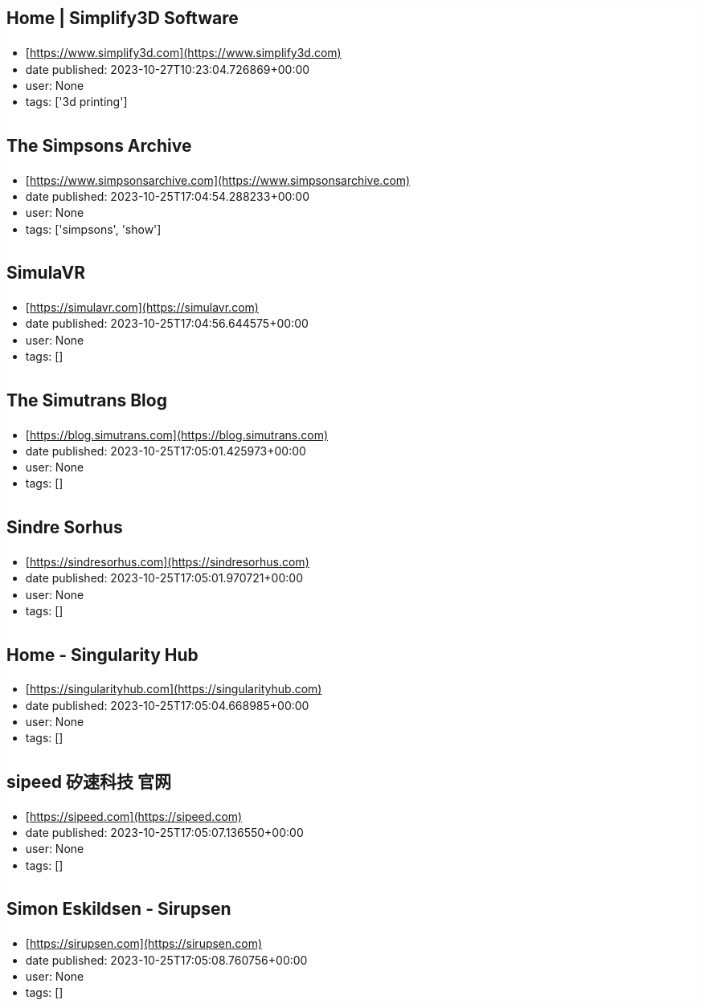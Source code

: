 ## Home | Simplify3D Software
 - [https://www.simplify3d.com](https://www.simplify3d.com)
 - date published: 2023-10-27T10:23:04.726869+00:00
 - user: None
 - tags: ['3d printing']

## The Simpsons Archive
 - [https://www.simpsonsarchive.com](https://www.simpsonsarchive.com)
 - date published: 2023-10-25T17:04:54.288233+00:00
 - user: None
 - tags: ['simpsons', 'show']

## SimulaVR
 - [https://simulavr.com](https://simulavr.com)
 - date published: 2023-10-25T17:04:56.644575+00:00
 - user: None
 - tags: []

## The Simutrans Blog
 - [https://blog.simutrans.com](https://blog.simutrans.com)
 - date published: 2023-10-25T17:05:01.425973+00:00
 - user: None
 - tags: []

## Sindre Sorhus
 - [https://sindresorhus.com](https://sindresorhus.com)
 - date published: 2023-10-25T17:05:01.970721+00:00
 - user: None
 - tags: []

## Home - Singularity Hub
 - [https://singularityhub.com](https://singularityhub.com)
 - date published: 2023-10-25T17:05:04.668985+00:00
 - user: None
 - tags: []

## sipeed 矽速科技 官网
 - [https://sipeed.com](https://sipeed.com)
 - date published: 2023-10-25T17:05:07.136550+00:00
 - user: None
 - tags: []

## Simon Eskildsen - Sirupsen
 - [https://sirupsen.com](https://sirupsen.com)
 - date published: 2023-10-25T17:05:08.760756+00:00
 - user: None
 - tags: []
